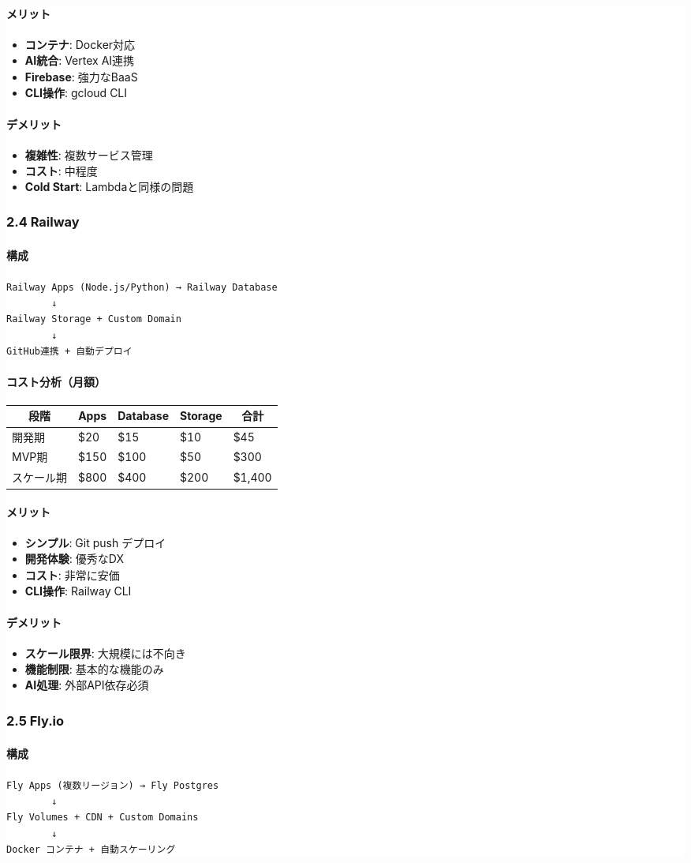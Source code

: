 #### メリット
- **コンテナ**: Docker対応
- **AI統合**: Vertex AI連携
- **Firebase**: 強力なBaaS
- **CLI操作**: gcloud CLI

#### デメリット
- **複雑性**: 複数サービス管理
- **コスト**: 中程度
- **Cold Start**: Lambdaと同様の問題

### 2.4 Railway

#### 構成
```
Railway Apps (Node.js/Python) → Railway Database
        ↓
Railway Storage + Custom Domain
        ↓
GitHub連携 + 自動デプロイ
```

#### コスト分析（月額）
| 段階 | Apps | Database | Storage | 合計 |
|------|------|----------|---------|------|
| 開発期 | $20 | $15 | $10 | $45 |
| MVP期 | $150 | $100 | $50 | $300 |
| スケール期 | $800 | $400 | $200 | $1,400 |

#### メリット
- **シンプル**: Git push デプロイ
- **開発体験**: 優秀なDX
- **コスト**: 非常に安価
- **CLI操作**: Railway CLI

#### デメリット
- **スケール限界**: 大規模には不向き
- **機能制限**: 基本的な機能のみ
- **AI処理**: 外部API依存必須

### 2.5 Fly.io

#### 構成
```
Fly Apps (複数リージョン) → Fly Postgres
        ↓
Fly Volumes + CDN + Custom Domains
        ↓
Docker コンテナ + 自動スケーリング
```
